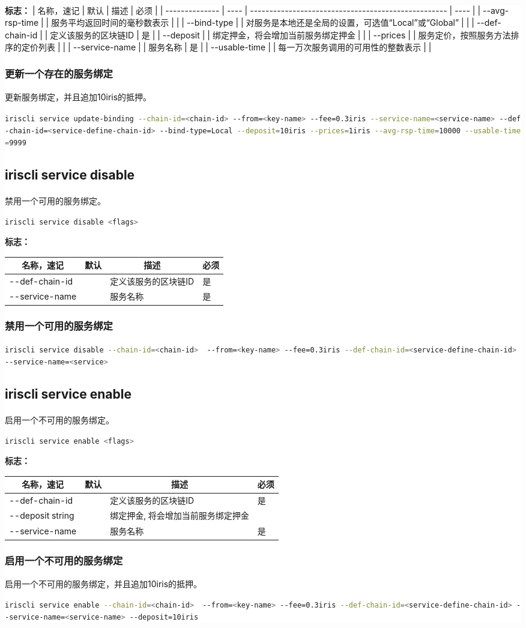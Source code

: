 **标志：**
| 名称，速记     | 默认 | 描述                                                | 必须 |
| -------------- | ---- | --------------------------------------------------- | ---- |
| --avg-rsp-time |      | 服务平均返回时间的毫秒数表示                        |      |
| --bind-type    |      | 对服务是本地还是全局的设置，可选值“Local”或“Global” |      |
| --def-chain-id |      | 定义该服务的区块链ID                                | 是   |
| --deposit      |      | 绑定押金，将会增加当前服务绑定押金                  |      |
| --prices       |      | 服务定价，按照服务方法排序的定价列表                |      |
| --service-name |      | 服务名称                                            | 是   |
| --usable-time  |      | 每一万次服务调用的可用性的整数表示                  |      |

### 更新一个存在的服务绑定

更新服务绑定，并且追加10iris的抵押。

```bash
iriscli service update-binding --chain-id=<chain-id> --from=<key-name> --fee=0.3iris --service-name=<service-name> --def-chain-id=<service-define-chain-id> --bind-type=Local --deposit=10iris --prices=1iris --avg-rsp-time=10000 --usable-time=9999
```

## iriscli service disable

禁用一个可用的服务绑定。

```bash
iriscli service disable <flags>
```

**标志：**

| 名称，速记     | 默认 | 描述                 | 必须 |
| -------------- | ---- | -------------------- | ---- |
| --def-chain-id |      | 定义该服务的区块链ID | 是   |
| --service-name |      | 服务名称             | 是   |

### 禁用一个可用的服务绑定

```bash
iriscli service disable --chain-id=<chain-id>  --from=<key-name> --fee=0.3iris --def-chain-id=<service-define-chain-id> --service-name=<service>
```

## iriscli service enable

启用一个不可用的服务绑定。

```bash
iriscli service enable <flags>
```

**标志：**

| 名称，速记       | 默认 | 描述                               | 必须 |
| ---------------- | ---- | ---------------------------------- | ---- |
| --def-chain-id   |      | 定义该服务的区块链ID               | 是   |
| --deposit string |      | 绑定押金, 将会增加当前服务绑定押金 |      |
| --service-name   |      | 服务名称                           | 是   |

### 启用一个不可用的服务绑定

启用一个不可用的服务绑定，并且追加10iris的抵押。

```bash
iriscli service enable --chain-id=<chain-id>  --from=<key-name> --fee=0.3iris --def-chain-id=<service-define-chain-id> --service-name=<service-name> --deposit=10iris
```
